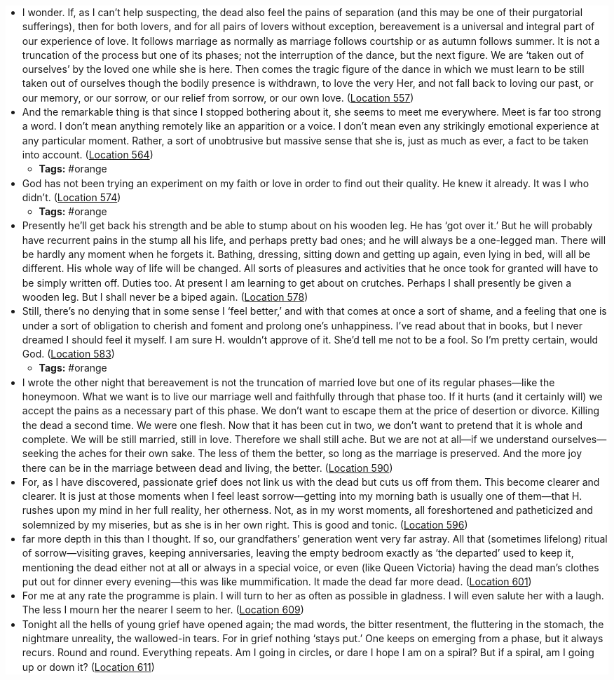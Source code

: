 - I wonder. If, as I can’t help suspecting, the dead also feel the pains of separation (and this may be one of their purgatorial sufferings), then for both lovers, and for all pairs of lovers without exception, bereavement is a universal and integral part of our experience of love. It follows marriage as normally as marriage follows courtship or as autumn follows summer. It is not a truncation of the process but one of its phases; not the interruption of the dance, but the next figure. We are ‘taken out of ourselves’ by the loved one while she is here. Then comes the tragic figure of the dance in which we must learn to be still taken out of ourselves though the bodily presence is withdrawn, to love the very Her, and not fall back to loving our past, or our memory, or our sorrow, or our relief from sorrow, or our own love. ([Location 557](https://readwise.io/to_kindle?action=open&asin=B002BXH5WU&location=557))
- And the remarkable thing is that since I stopped bothering about it, she seems to meet me everywhere. Meet is far too strong a word. I don’t mean anything remotely like an apparition or a voice. I don’t mean even any strikingly emotional experience at any particular moment. Rather, a sort of unobtrusive but massive sense that she is, just as much as ever, a fact to be taken into account. ([Location 564](https://readwise.io/to_kindle?action=open&asin=B002BXH5WU&location=564))
    - **Tags:** #orange
- God has not been trying an experiment on my faith or love in order to find out their quality. He knew it already. It was I who didn’t. ([Location 574](https://readwise.io/to_kindle?action=open&asin=B002BXH5WU&location=574))
    - **Tags:** #orange
- Presently he’ll get back his strength and be able to stump about on his wooden leg. He has ‘got over it.’ But he will probably have recurrent pains in the stump all his life, and perhaps pretty bad ones; and he will always be a one-legged man. There will be hardly any moment when he forgets it. Bathing, dressing, sitting down and getting up again, even lying in bed, will all be different. His whole way of life will be changed. All sorts of pleasures and activities that he once took for granted will have to be simply written off. Duties too. At present I am learning to get about on crutches. Perhaps I shall presently be given a wooden leg. But I shall never be a biped again. ([Location 578](https://readwise.io/to_kindle?action=open&asin=B002BXH5WU&location=578))
- Still, there’s no denying that in some sense I ‘feel better,’ and with that comes at once a sort of shame, and a feeling that one is under a sort of obligation to cherish and foment and prolong one’s unhappiness. I’ve read about that in books, but I never dreamed I should feel it myself. I am sure H. wouldn’t approve of it. She’d tell me not to be a fool. So I’m pretty certain, would God. ([Location 583](https://readwise.io/to_kindle?action=open&asin=B002BXH5WU&location=583))
    - **Tags:** #orange
- I wrote the other night that bereavement is not the truncation of married love but one of its regular phases—like the honeymoon. What we want is to live our marriage well and faithfully through that phase too. If it hurts (and it certainly will) we accept the pains as a necessary part of this phase. We don’t want to escape them at the price of desertion or divorce. Killing the dead a second time. We were one flesh. Now that it has been cut in two, we don’t want to pretend that it is whole and complete. We will be still married, still in love. Therefore we shall still ache. But we are not at all—if we understand ourselves—seeking the aches for their own sake. The less of them the better, so long as the marriage is preserved. And the more joy there can be in the marriage between dead and living, the better. ([Location 590](https://readwise.io/to_kindle?action=open&asin=B002BXH5WU&location=590))
- For, as I have discovered, passionate grief does not link us with the dead but cuts us off from them. This become clearer and clearer. It is just at those moments when I feel least sorrow—getting into my morning bath is usually one of them—that H. rushes upon my mind in her full reality, her otherness. Not, as in my worst moments, all foreshortened and patheticized and solemnized by my miseries, but as she is in her own right. This is good and tonic. ([Location 596](https://readwise.io/to_kindle?action=open&asin=B002BXH5WU&location=596))
- far more depth in this than I thought. If so, our grandfathers’ generation went very far astray. All that (sometimes lifelong) ritual of sorrow—visiting graves, keeping anniversaries, leaving the empty bedroom exactly as ‘the departed’ used to keep it, mentioning the dead either not at all or always in a special voice, or even (like Queen Victoria) having the dead man’s clothes put out for dinner every evening—this was like mummification. It made the dead far more dead. ([Location 601](https://readwise.io/to_kindle?action=open&asin=B002BXH5WU&location=601))
- For me at any rate the programme is plain. I will turn to her as often as possible in gladness. I will even salute her with a laugh. The less I mourn her the nearer I seem to her. ([Location 609](https://readwise.io/to_kindle?action=open&asin=B002BXH5WU&location=609))
- Tonight all the hells of young grief have opened again; the mad words, the bitter resentment, the fluttering in the stomach, the nightmare unreality, the wallowed-in tears. For in grief nothing ‘stays put.’ One keeps on emerging from a phase, but it always recurs. Round and round. Everything repeats. Am I going in circles, or dare I hope I am on a spiral? But if a spiral, am I going up or down it? ([Location 611](https://readwise.io/to_kindle?action=open&asin=B002BXH5WU&location=611))